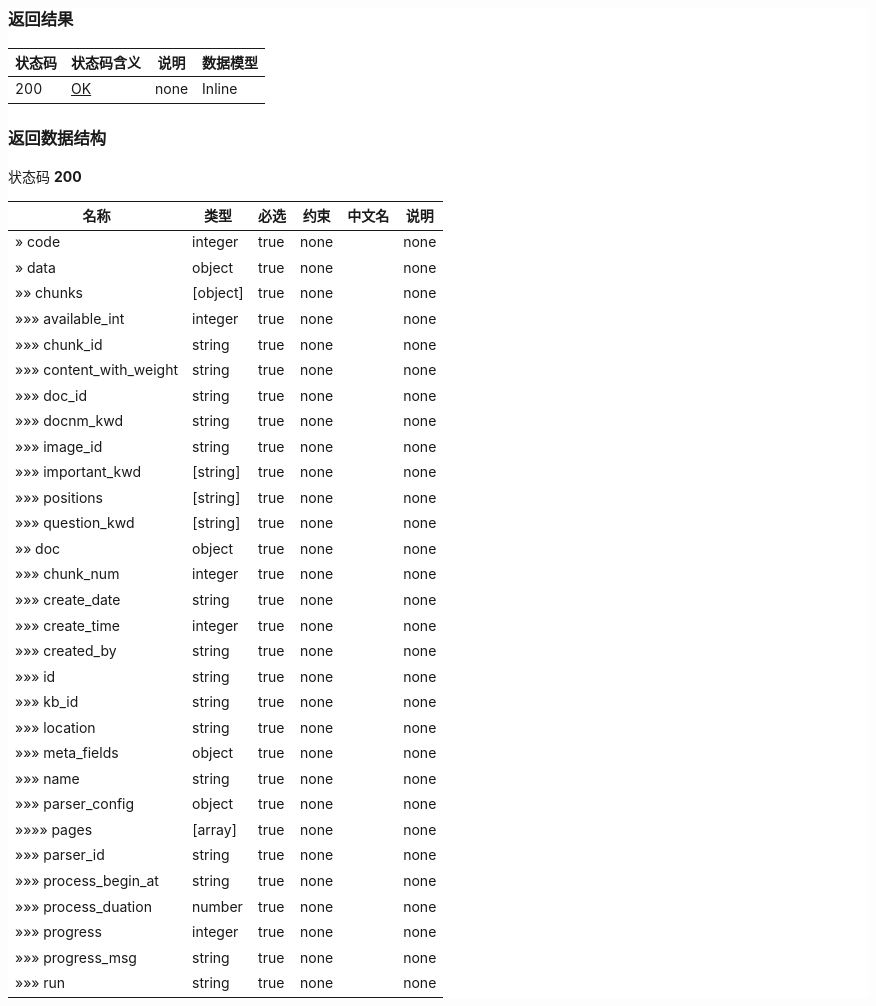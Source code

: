 ### 返回结果

|状态码|状态码含义|说明|数据模型|
|---|---|---|---|
|200|[OK](https://tools.ietf.org/html/rfc7231#section-6.3.1)|none|Inline|

### 返回数据结构

状态码 **200**

|名称|类型|必选|约束|中文名|说明|
|---|---|---|---|---|---|
|» code|integer|true|none||none|
|» data|object|true|none||none|
|»» chunks|[object]|true|none||none|
|»»» available_int|integer|true|none||none|
|»»» chunk_id|string|true|none||none|
|»»» content_with_weight|string|true|none||none|
|»»» doc_id|string|true|none||none|
|»»» docnm_kwd|string|true|none||none|
|»»» image_id|string|true|none||none|
|»»» important_kwd|[string]|true|none||none|
|»»» positions|[string]|true|none||none|
|»»» question_kwd|[string]|true|none||none|
|»» doc|object|true|none||none|
|»»» chunk_num|integer|true|none||none|
|»»» create_date|string|true|none||none|
|»»» create_time|integer|true|none||none|
|»»» created_by|string|true|none||none|
|»»» id|string|true|none||none|
|»»» kb_id|string|true|none||none|
|»»» location|string|true|none||none|
|»»» meta_fields|object|true|none||none|
|»»» name|string|true|none||none|
|»»» parser_config|object|true|none||none|
|»»»» pages|[array]|true|none||none|
|»»» parser_id|string|true|none||none|
|»»» process_begin_at|string|true|none||none|
|»»» process_duation|number|true|none||none|
|»»» progress|integer|true|none||none|
|»»» progress_msg|string|true|none||none|
|»»» run|string|true|none||none|